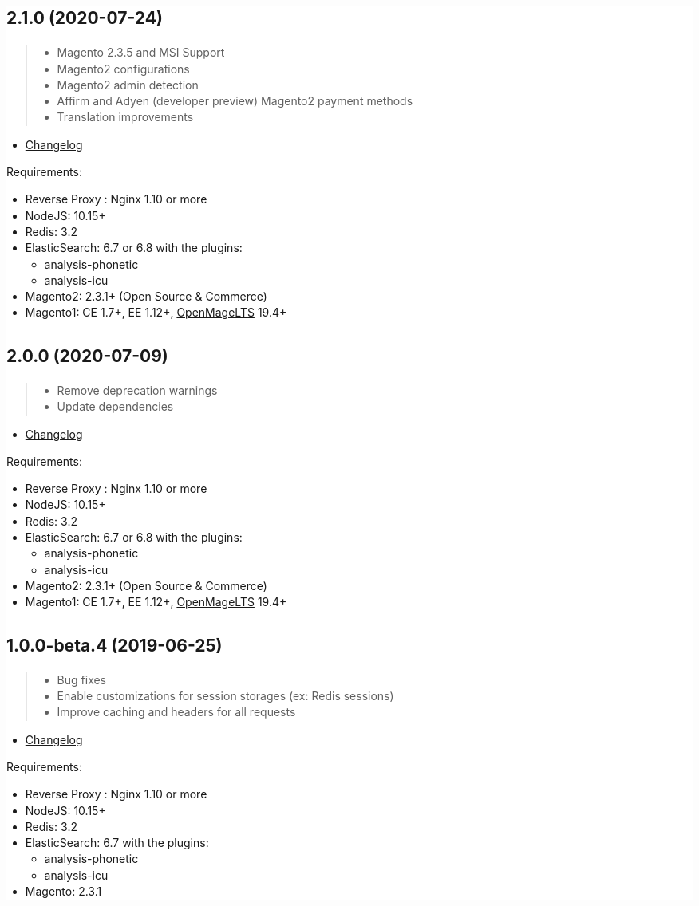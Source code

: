 ## 2.1.0 (2020-07-24)

> - Magento 2.3.5 and MSI Support
> - Magento2 configurations
> - Magento2 admin detection
> - Affirm and Adyen (developer preview) Magento2 payment methods
> - Translation improvements

- [Changelog](https://gitlab.com/front-commerce/front-commerce/tags/2.1.0)

Requirements:

- Reverse Proxy : Nginx 1.10 or more
- NodeJS: 10.15+
- Redis: 3.2
- ElasticSearch: 6.7 or 6.8 with the plugins:
  - analysis-phonetic
  - analysis-icu
- Magento2: 2.3.1+ (Open Source & Commerce)
- Magento1: CE 1.7+, EE 1.12+, [OpenMageLTS](https://www.openmage.org/supported-versions.html) 19.4+

## 2.0.0 (2020-07-09)

> - Remove deprecation warnings
> - Update dependencies

- [Changelog](https://gitlab.com/front-commerce/front-commerce/tags/2.0.0)

Requirements:

- Reverse Proxy : Nginx 1.10 or more
- NodeJS: 10.15+
- Redis: 3.2
- ElasticSearch: 6.7 or 6.8 with the plugins:
  - analysis-phonetic
  - analysis-icu
- Magento2: 2.3.1+ (Open Source & Commerce)
- Magento1: CE 1.7+, EE 1.12+, [OpenMageLTS](https://www.openmage.org/supported-versions.html) 19.4+

## 1.0.0-beta.4 (2019-06-25)

> - Bug fixes
> - Enable customizations for session storages (ex: Redis sessions)
> - Improve caching and headers for all requests

- [Changelog](https://gitlab.com/front-commerce/front-commerce/tags/1.0.0-beta.4)

Requirements:

- Reverse Proxy : Nginx 1.10 or more
- NodeJS: 10.15+
- Redis: 3.2
- ElasticSearch: 6.7 with the plugins:
  - analysis-phonetic
  - analysis-icu
- Magento: 2.3.1

